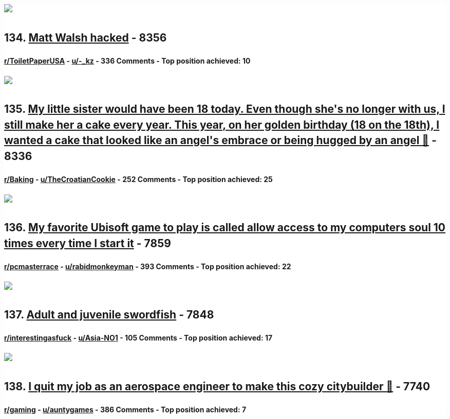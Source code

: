 <a href="https://v.redd.it/09rt37qczmua1"><img src="https://external-preview.redd.it/jQGrls5kmR55RjTRI37tY4ua3uHmwTy46aOJ-1DEhno.png?width=140&amp;height=140&amp;crop=140:140,smart&amp;format=jpg&amp;v=enabled&amp;lthumb=true&amp;s=666818d286cc1213532c628facc80c355b856bad"></img></a>

## 134. [Matt Walsh hacked](http://reddit.com/r/ToiletPaperUSA/comments/12r9qbw/matt_walsh_hacked/) - 8356
#### [r/ToiletPaperUSA](http://reddit.com/r/ToiletPaperUSA) - [u/-_kz](http://reddit.com/u/-_kz) - 336 Comments - Top position achieved: 10

<a href="https://i.redd.it/3z0smnc7gqua1.jpg"><img src="https://b.thumbs.redditmedia.com/122l7jw_SPr8b8coEsnY5ixhsrdA9V5aVVaf-1vN-Fk.jpg"></img></a>

## 135. [My little sister would have been 18 today. Even though she's no longer with us, I still make her a cake every year. This year, on her golden birthday (18 on the 18th), I wanted a cake that looked like an angel's embrace or being hugged by an angel 🤍](http://reddit.com/r/Baking/comments/12qqg83/my_little_sister_would_have_been_18_today_even/) - 8336
#### [r/Baking](http://reddit.com/r/Baking) - [u/TheCroatianCookie](http://reddit.com/u/TheCroatianCookie) - 252 Comments - Top position achieved: 25

<a href="https://www.reddit.com/gallery/12qqg83"><img src="https://b.thumbs.redditmedia.com/L8vSaauRnE2J3eDOYQPJJ_ZzWaweerrhY67a--gIYvQ.jpg"></img></a>

## 136. [My favorite Ubisoft game to play is called allow access to my computers soul 10 times every time I start it](http://reddit.com/r/pcmasterrace/comments/12r85ve/my_favorite_ubisoft_game_to_play_is_called_allow/) - 7859
#### [r/pcmasterrace](http://reddit.com/r/pcmasterrace) - [u/rabidmonkeyman](http://reddit.com/u/rabidmonkeyman) - 393 Comments - Top position achieved: 22

<a href="https://imgur.com/3LZnFq0.jpg"><img src="https://b.thumbs.redditmedia.com/3xeaykO_oZWmr_DsK4v55fTymqjMuBsbeGb_67D3Lkg.jpg"></img></a>

## 137. [Adult and juvenile swordfish](http://reddit.com/r/interestingasfuck/comments/12r8xz2/adult_and_juvenile_swordfish/) - 7848
#### [r/interestingasfuck](http://reddit.com/r/interestingasfuck) - [u/Asia-NO1](http://reddit.com/u/Asia-NO1) - 105 Comments - Top position achieved: 17

<a href="https://i.redd.it/1n095lf3bqua1.png"><img src="https://b.thumbs.redditmedia.com/ovAgwKPuAMw7hBS2DtRsv8SRpJEN1GEoOWfOhymrN6E.jpg"></img></a>

## 138. [I quit my job as an aerospace engineer to make this cozy citybuilder 🥰](http://reddit.com/r/gaming/comments/12r4dsx/i_quit_my_job_as_an_aerospace_engineer_to_make/) - 7740
#### [r/gaming](http://reddit.com/r/gaming) - [u/auntygames](http://reddit.com/u/auntygames) - 386 Comments - Top position achieved: 7
